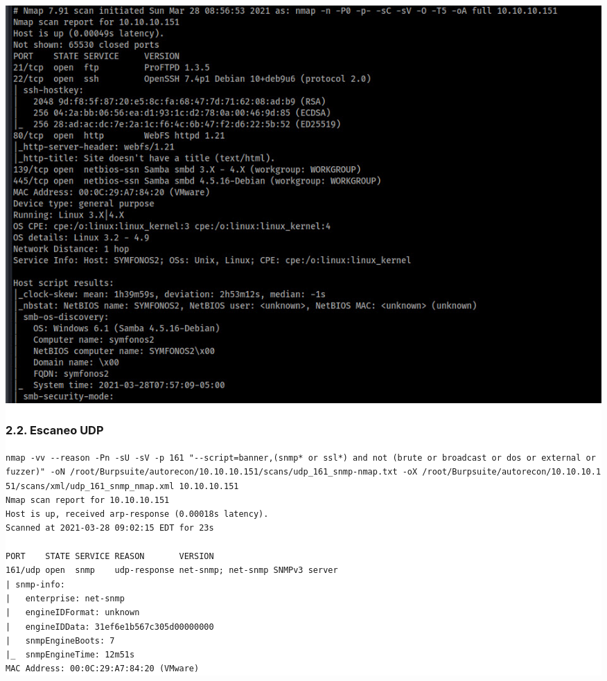 <img src="https://github.com/El-Palomo/SYMFONOS-2/blob/main/symfonos1.jpg" with=80% />

### 2.2. Escaneo UDP

```
nmap -vv --reason -Pn -sU -sV -p 161 "--script=banner,(snmp* or ssl*) and not (brute or broadcast or dos or external or fuzzer)" -oN /root/Burpsuite/autorecon/10.10.10.151/scans/udp_161_snmp-nmap.txt -oX /root/Burpsuite/autorecon/10.10.10.151/scans/xml/udp_161_snmp_nmap.xml 10.10.10.151
Nmap scan report for 10.10.10.151
Host is up, received arp-response (0.00018s latency).
Scanned at 2021-03-28 09:02:15 EDT for 23s

PORT    STATE SERVICE REASON       VERSION
161/udp open  snmp    udp-response net-snmp; net-snmp SNMPv3 server
| snmp-info: 
|   enterprise: net-snmp
|   engineIDFormat: unknown
|   engineIDData: 31ef6e1b567c305d00000000
|   snmpEngineBoots: 7
|_  snmpEngineTime: 12m51s
MAC Address: 00:0C:29:A7:84:20 (VMware)
```
